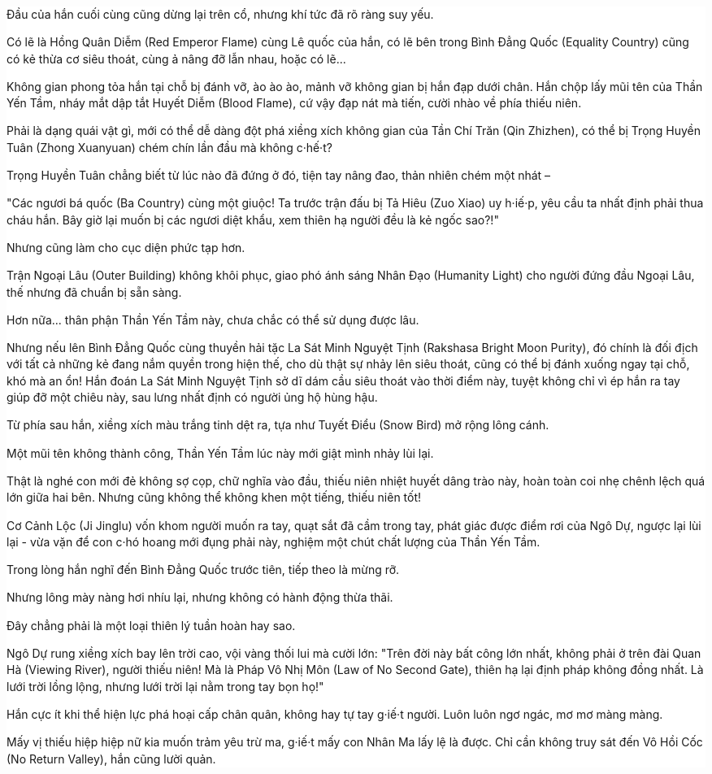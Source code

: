 Đầu của hắn cuối cùng cũng dừng lại trên cổ, nhưng khí tức đã rõ ràng suy yếu.

Có lẽ là Hồng Quân Diễm (Red Emperor Flame) cùng Lê quốc của hắn, có lẽ bên trong Bình Đẳng Quốc (Equality Country) cũng có kẻ thừa cơ siêu thoát, cùng ả nâng đỡ lẫn nhau, hoặc có lẽ...

Không gian phong tỏa hắn tại chỗ bị đánh vỡ, ào ào ào, mảnh vỡ không gian bị hắn đạp dưới chân. Hắn chộp lấy mũi tên của Thần Yến Tầm, nháy mắt dập tắt Huyết Diễm (Blood Flame), cứ vậy đạp nát mà tiến, cười nhào về phía thiếu niên.

Phải là dạng quái vật gì, mới có thể dễ dàng đột phá xiềng xích không gian của Tần Chí Trăn (Qin Zhizhen), có thể bị Trọng Huyền Tuân (Zhong Xuanyuan) chém chín lần đầu mà không c·hế·t?

Trọng Huyền Tuân chẳng biết từ lúc nào đã đứng ở đó, tiện tay nâng đao, thản nhiên chém một nhát –

"Các ngươi bá quốc (Ba Country) cùng một giuộc! Ta trước trận đấu bị Tả Hiêu (Zuo Xiao) uy h·iế·p, yêu cầu ta nhất định phải thua cháu hắn. Bây giờ lại muốn bị các ngươi diệt khẩu, xem thiên hạ người đều là kẻ ngốc sao?!"

Nhưng cũng làm cho cục diện phức tạp hơn.

Trận Ngoại Lâu (Outer Building) không khôi phục, giao phó ánh sáng Nhân Đạo (Humanity Light) cho người đứng đầu Ngoại Lâu, thế nhưng đã chuẩn bị sẵn sàng.

Hơn nữa... thân phận Thần Yến Tầm này, chưa chắc có thể sử dụng được lâu.

Nhưng nếu lên Bình Đẳng Quốc cùng thuyền hải tặc La Sát Minh Nguyệt Tịnh (Rakshasa Bright Moon Purity), đó chính là đối địch với tất cả những kẻ đang nắm quyền trong hiện thế, cho dù thật sự nhảy lên siêu thoát, cũng có thể bị đánh xuống ngay tại chỗ, khó mà an ổn! Hắn đoán La Sát Minh Nguyệt Tịnh sở dĩ dám cầu siêu thoát vào thời điểm này, tuyệt không chỉ vì ép hắn ra tay giúp đỡ một chiêu này, sau lưng nhất định có người ủng hộ hùng hậu.

Từ phía sau hắn, xiềng xích màu trắng tinh dệt ra, tựa như Tuyết Điểu (Snow Bird) mở rộng lông cánh.

Một mũi tên không thành công, Thần Yến Tầm lúc này mới giật mình nhảy lùi lại.

Thật là nghé con mới đẻ không sợ cọp, chữ nghĩa vào đầu, thiếu niên nhiệt huyết dâng trào này, hoàn toàn coi nhẹ chênh lệch quá lớn giữa hai bên. Nhưng cũng không thể không khen một tiếng, thiếu niên tốt!

Cơ Cảnh Lộc (Ji Jinglu) vốn khom người muốn ra tay, quạt sắt đã cầm trong tay, phát giác được điểm rơi của Ngô Dự, ngược lại lùi lại - vừa vặn để con c·hó hoang mới đụng phải này, nghiệm một chút chất lượng của Thần Yến Tầm.

Trong lòng hắn nghĩ đến Bình Đẳng Quốc trước tiên, tiếp theo là mừng rỡ.

Nhưng lông mày nàng hơi nhíu lại, nhưng không có hành động thừa thãi.

Đây chẳng phải là một loại thiên lý tuần hoàn hay sao.

Ngô Dự rung xiềng xích bay lên trời cao, vội vàng thối lui mà cười lớn: "Trên đời này bất công lớn nhất, không phải ở trên đài Quan Hà (Viewing River), người thiếu niên! Mà là Pháp Vô Nhị Môn (Law of No Second Gate), thiên hạ lại định pháp không đồng nhất. Là lưới trời lồng lộng, nhưng lưới trời lại nằm trong tay bọn họ!"

Hắn cực ít khi thể hiện lực phá hoại cấp chân quân, không hay tự tay g·iế·t người. Luôn luôn ngơ ngác, mơ mơ màng màng.

Mấy vị thiếu hiệp hiệp nữ kia muốn trảm yêu trừ ma, g·iế·t mấy con Nhân Ma lấy lệ là được. Chỉ cần không truy sát đến Vô Hồi Cốc (No Return Valley), hắn cũng lười quản.
